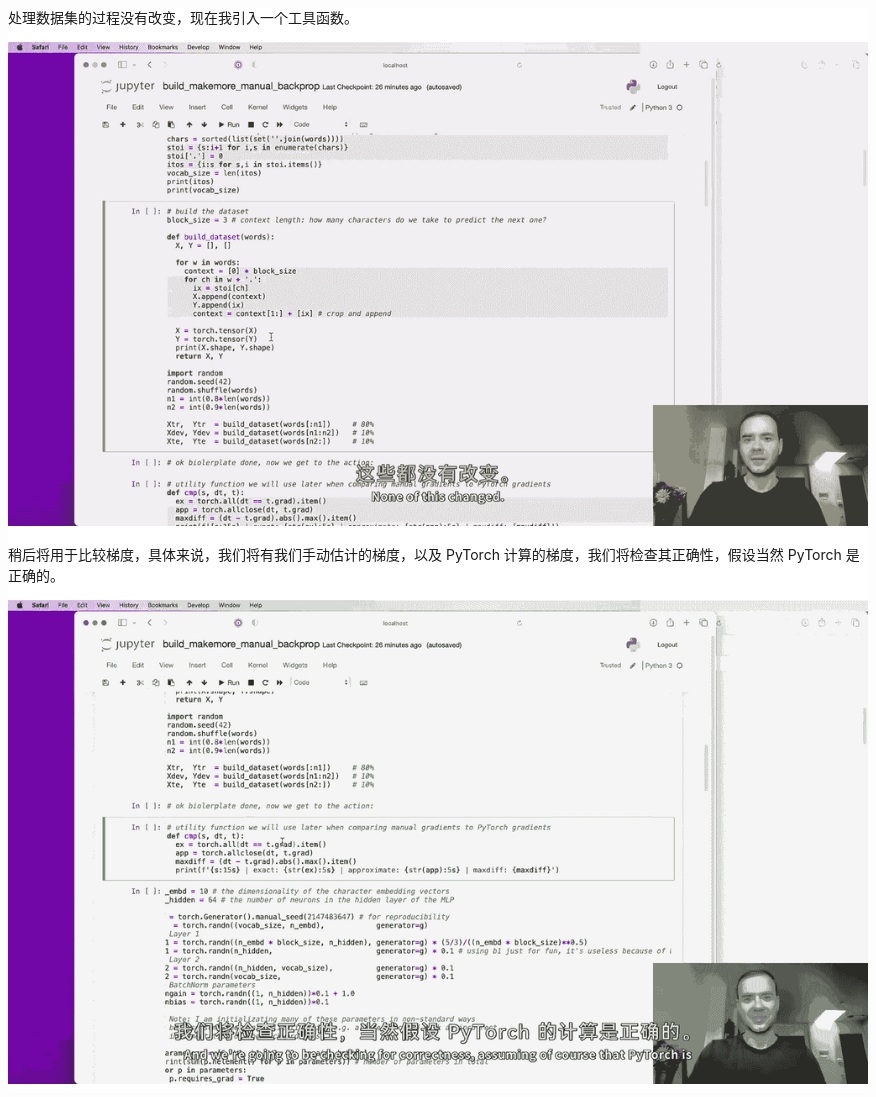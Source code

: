 处理数据集的过程没有改变，现在我引入一个工具函数。

![](img/86f8499f4a173e8882bce59ebef07fb4_66.png)

稍后将用于比较梯度，具体来说，我们将有我们手动估计的梯度，以及 PyTorch 计算的梯度，我们将检查其正确性，假设当然 PyTorch 是正确的。

![](img/86f8499f4a173e8882bce59ebef07fb4_68.png)
